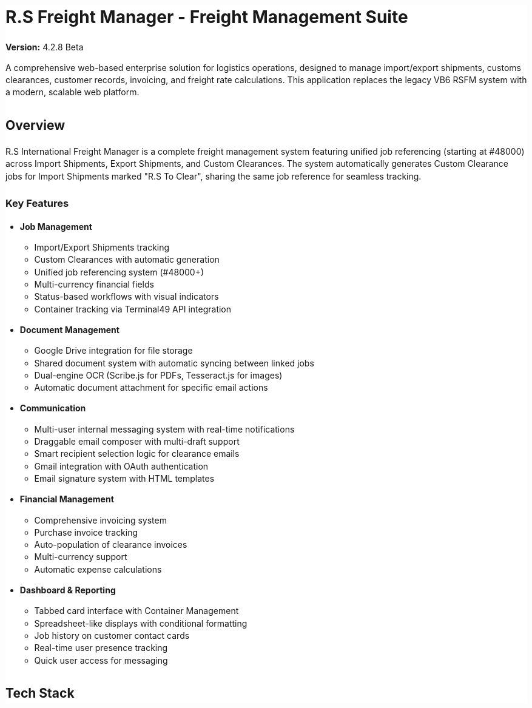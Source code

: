 # R.S Freight Manager - Freight Management Suite

**Version:** 4.2.8 Beta

A comprehensive web-based enterprise solution for logistics operations, designed to manage import/export shipments, customs clearances, customer records, invoicing, and freight rate calculations. This application replaces the legacy VB6 RSFM system with a modern, scalable web platform.

## Overview

R.S International Freight Manager is a complete freight management system featuring unified job referencing (starting at #48000) across Import Shipments, Export Shipments, and Custom Clearances. The system automatically generates Custom Clearance jobs for Import Shipments marked "R.S To Clear", sharing the same job reference for seamless tracking.

### Key Features

- **Job Management**
  - Import/Export Shipments tracking
  - Custom Clearances with automatic generation
  - Unified job referencing system (#48000+)
  - Multi-currency financial fields
  - Status-based workflows with visual indicators
  - Container tracking via Terminal49 API integration

- **Document Management**
  - Google Drive integration for file storage
  - Shared document system with automatic syncing between linked jobs
  - Dual-engine OCR (Scribe.js for PDFs, Tesseract.js for images)
  - Automatic document attachment for specific email actions

- **Communication**
  - Multi-user internal messaging system with real-time notifications
  - Draggable email composer with multi-draft support
  - Smart recipient selection logic for clearance emails
  - Gmail integration with OAuth authentication
  - Email signature system with HTML templates

- **Financial Management**
  - Comprehensive invoicing system
  - Purchase invoice tracking
  - Auto-population of clearance invoices
  - Multi-currency support
  - Automatic expense calculations

- **Dashboard & Reporting**
  - Tabbed card interface with Container Management
  - Spreadsheet-like displays with conditional formatting
  - Job history on customer contact cards
  - Real-time user presence tracking
  - Quick user access for messaging

## Tech Stack
